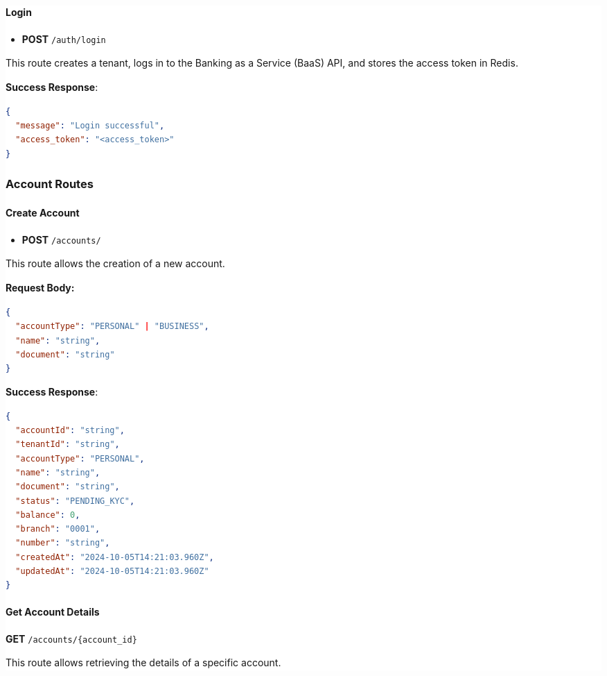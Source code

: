 #### Login

- **POST** `/auth/login`

This route creates a tenant, logs in to the Banking as a Service (BaaS) API, and stores the access token in Redis.

**Success Response**:

```json
{
  "message": "Login successful",
  "access_token": "<access_token>"
}
```

### Account Routes

#### Create Account

- **POST** `/accounts/`

This route allows the creation of a new account.

**Request Body:**

```json
{
  "accountType": "PERSONAL" | "BUSINESS",
  "name": "string",
  "document": "string"
}
```

**Success Response**:

```json
{
  "accountId": "string",
  "tenantId": "string",
  "accountType": "PERSONAL",
  "name": "string",
  "document": "string",
  "status": "PENDING_KYC",
  "balance": 0,
  "branch": "0001",
  "number": "string",
  "createdAt": "2024-10-05T14:21:03.960Z",
  "updatedAt": "2024-10-05T14:21:03.960Z"
}
```

#### Get Account Details

**GET** `/accounts/{account_id}`

This route allows retrieving the details of a specific account.
